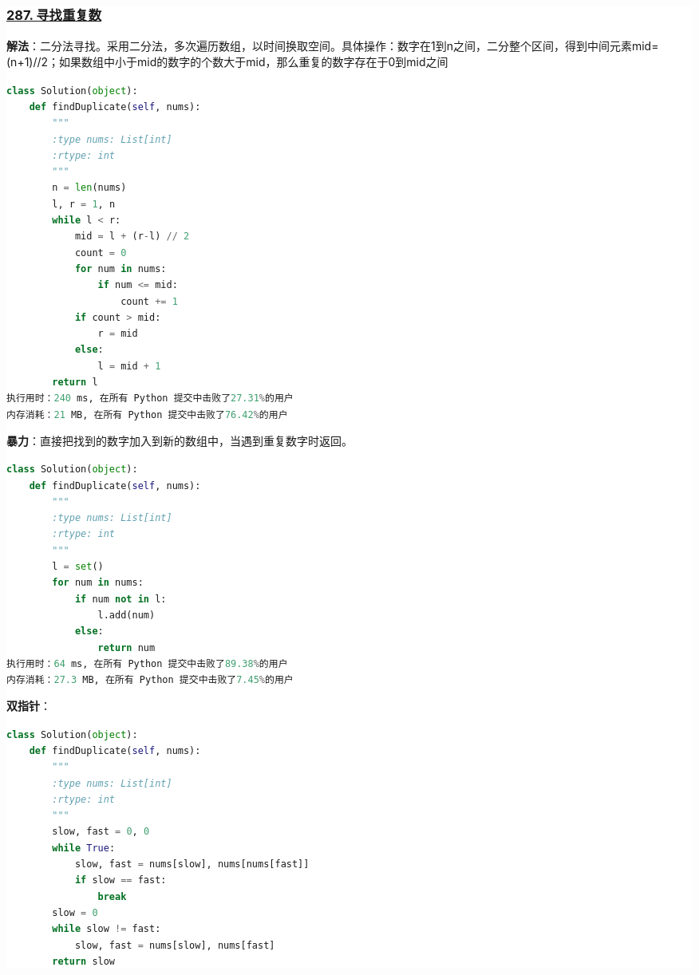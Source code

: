 ### [287. 寻找重复数](https://leetcode-cn.com/problems/find-the-duplicate-number/)

**解法**：二分法寻找。采用二分法，多次遍历数组，以时间换取空间。具体操作：数字在1到n之间，二分整个区间，得到中间元素mid=(n+1)//2；如果数组中小于mid的数字的个数大于mid，那么重复的数字存在于0到mid之间

```python
class Solution(object):
    def findDuplicate(self, nums):
        """
        :type nums: List[int]
        :rtype: int
        """
        n = len(nums)
        l, r = 1, n
        while l < r:
            mid = l + (r-l) // 2
            count = 0
            for num in nums:
                if num <= mid:
                    count += 1
            if count > mid:
                r = mid
            else:
                l = mid + 1
        return l
执行用时：240 ms, 在所有 Python 提交中击败了27.31%的用户
内存消耗：21 MB, 在所有 Python 提交中击败了76.42%的用户
```

**暴力**：直接把找到的数字加入到新的数组中，当遇到重复数字时返回。

```python
class Solution(object):
    def findDuplicate(self, nums):
        """
        :type nums: List[int]
        :rtype: int
        """
        l = set()
        for num in nums:
            if num not in l:
                l.add(num)
            else:
                return num
执行用时：64 ms, 在所有 Python 提交中击败了89.38%的用户
内存消耗：27.3 MB, 在所有 Python 提交中击败了7.45%的用户
```

**双指针**：

```python
class Solution(object):
    def findDuplicate(self, nums):
        """
        :type nums: List[int]
        :rtype: int
        """
        slow, fast = 0, 0
        while True:
            slow, fast = nums[slow], nums[nums[fast]]
            if slow == fast:
                break
        slow = 0
        while slow != fast:
            slow, fast = nums[slow], nums[fast]
        return slow
```